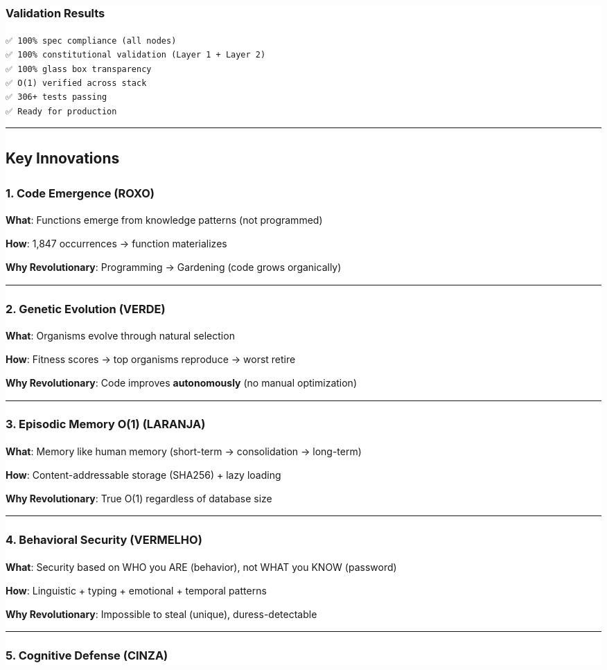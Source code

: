 ### Validation Results

```
✅ 100% spec compliance (all nodes)
✅ 100% constitutional validation (Layer 1 + Layer 2)
✅ 100% glass box transparency
✅ O(1) verified across stack
✅ 306+ tests passing
✅ Ready for production
```

---

## Key Innovations

### 1. Code Emergence (ROXO)

**What**: Functions emerge from knowledge patterns (not programmed)

**How**: 1,847 occurrences → function materializes

**Why Revolutionary**: Programming → Gardening (code grows organically)

---

### 2. Genetic Evolution (VERDE)

**What**: Organisms evolve through natural selection

**How**: Fitness scores → top organisms reproduce → worst retire

**Why Revolutionary**: Code improves **autonomously** (no manual optimization)

---

### 3. Episodic Memory O(1) (LARANJA)

**What**: Memory like human memory (short-term → consolidation → long-term)

**How**: Content-addressable storage (SHA256) + lazy loading

**Why Revolutionary**: True O(1) regardless of database size

---

### 4. Behavioral Security (VERMELHO)

**What**: Security based on WHO you ARE (behavior), not WHAT you KNOW (password)

**How**: Linguistic + typing + emotional + temporal patterns

**Why Revolutionary**: Impossible to steal (unique), duress-detectable

---

### 5. Cognitive Defense (CINZA)
